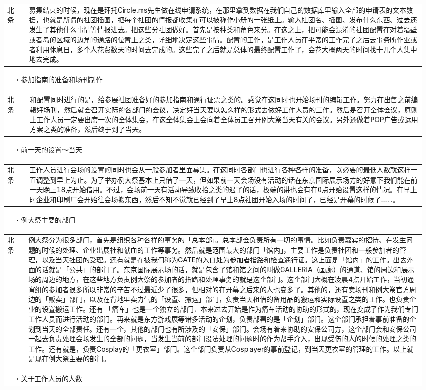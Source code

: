 
<table><tbody><tr class="tt-dialogue" id="访谈-21" data-pos="&#91;&quot;\u8bbf\u8c08&quot;,21&#93;"><td id="北条" class="tt-char" lang="zh"><div class="poem">北条</div></td><td class="tt-ja" lang="ja"><div class="poem"></div></td><td class="tt-zh" lang="zh"><div class="poem">募集结束的时候，现在是拜托Circle.ms先生做在线申请系统，在那里拿到数据在我们自己的数据库里输入全部的申请表的文本数据，也就是所谓的社团插图，把每个社团的情报都收集在可以被称作小册的一张纸上。输入社团名、插图、发布什么东西、过去还发生了其他什么事情等情报进去。把这些分社团做好。首先是按种类和角色来分。在这之上，把可能会混淆的社团配置在对着墙壁或者岛的区域的边角的通路的位置上之类，详细地决定这些事情。配置的工作，是工作人员在平常的工作完了之后去事务所作业或者利用休息日，多个人花费数天的时间去完成的。这些完了之后就是总体的最终配置工作了，会花大概两天的时间找十几个人集中地去完成。</div></td></tr></tbody></table>



<table><tbody><tr class="tt-content-header" id="访谈-23" data-pos="&#91;&quot;\u8bbf\u8c08&quot;,23&#93;"><td class="tt-jah" lang="ja"><div class="poem"></div></td><td class="tt-zhh" lang="zh"><div class="poem">・参加指南的准备和场刊制作</div></td></tr></tbody></table>



<table><tbody><tr class="tt-dialogue" id="访谈-25" data-pos="&#91;&quot;\u8bbf\u8c08&quot;,25&#93;"><td id="北条" class="tt-char" lang="zh"><div class="poem">北条</div></td><td class="tt-ja" lang="ja"><div class="poem"></div></td><td class="tt-zh" lang="zh"><div class="poem">和配置同时进行的是，给参展社团准备好的参加指南和通行证票之类的。感觉在这同时也开始场刊的编辑工作。努力在出售之前编辑好场刊，然后就会召开实际的各部门的会议，决定好当天要以怎么样的形式去做好工作人员的工作。然后是召开全体会议，原则上工作人员一定要出席一次的全体集会，在这全体集会上会向着全体员工召开例大祭当天有关的会议。另外还做着POP广告或运用方案之类的准备，然后终于到了当天。</div></td></tr></tbody></table>



<table><tbody><tr class="tt-content-header" id="访谈-27" data-pos="&#91;&quot;\u8bbf\u8c08&quot;,27&#93;"><td class="tt-jah" lang="ja"><div class="poem"></div></td><td class="tt-zhh" lang="zh"><div class="poem">・前一天的设置～当天</div></td></tr></tbody></table>



<table><tbody><tr class="tt-dialogue" id="访谈-29" data-pos="&#91;&quot;\u8bbf\u8c08&quot;,29&#93;"><td id="北条" class="tt-char" lang="zh"><div class="poem">北条</div></td><td class="tt-ja" lang="ja"><div class="poem"></div></td><td class="tt-zh" lang="zh"><div class="poem">工作人员进行会场的设置的同时也会从一般参加者里面募集。在这同时各部门也进行各种各样的准备，以必要的最低人数就这样一直调整到早上为止。为了举办例大祭基本上只借了一天，但如果前一天会场没有活动的话在东京国际展示场方的好意下我们能在前一天晚上18点开始借用。不过，会场前一天有活动导致收拾之类的迟了的话，极端的讲也会有在0点开始设置这样的情况。在早上时企业和印刷厂会开始往会场搬东西，然后不知不觉就已经到了早上8点社团开始入场的时间了，已经是开幕的时候了……。</div></td></tr></tbody></table>



<table><tbody><tr class="tt-content-header" id="访谈-31" data-pos="&#91;&quot;\u8bbf\u8c08&quot;,31&#93;"><td class="tt-jah" lang="ja"><div class="poem"></div></td><td class="tt-zhh" lang="zh"><div class="poem">・例大祭主要的部门</div></td></tr></tbody></table>



<table><tbody><tr class="tt-dialogue" id="访谈-33" data-pos="&#91;&quot;\u8bbf\u8c08&quot;,33&#93;"><td id="北条" class="tt-char" lang="zh"><div class="poem">北条</div></td><td class="tt-ja" lang="ja"><div class="poem"></div></td><td class="tt-zh" lang="zh"><div class="poem">例大祭分为很多部门，首先是组织各种各样的事务的「总本部」。总本部会负责所有一切的事情。比如负责嘉宾的招待、在发生问题的时候的处理、企业出展社和献血的工作等事务。然后就是范围最大的部门「馆内」，主要工作是负责社团和一般参加者的管理，以及当天社团的受理。还有就是在被我们称为GATE的入口处为参加者指路和检查通行证。这上面是「馆内」的工作。出去外面的话就是「公共」的部门了。东京国际展示场的话，就是包含了馆和馆之间的叫做GALLERIA（画廊）的通道、馆的周边和展示场的周边的地方，在这些地方负责例大祭的参加者的指路和处理事务的就是这个部门。这个部门大概在凌晨4点开始工作，当初通宵组的参加者很多所以非常的辛苦不过最近少了很多，但相对的在开幕之后来的人也变多了。其他的，还有卖场刊和例大祭官方周边的「贩卖」部门，以及在背地里卖力气的「设置、搬运」部门，负责当天租借的备用品的搬运和实际设置之类的工作。也负责企业的设置搬运工作。还有 「痛车」也是一个独立的部门，本来过去开始是作为痛车活动的协助的形式的，现在变成了作为我们专门工作人员而进行活动的部门。再来就是东方游戏展等诸多活动的企划，负责部署的是「企划」部门。这个部门承担着事前准备的企划到当天的全部责任。还有一个，其他的部门也有所涉及的「安保」部门。会场有着来协助的安保公司方，这个部门会和安保公司一起去负责处理会场发生的全部的问题，当发生当前的部门没法处理的问题时的作为帮手介入，出现受伤的人的时候的处理之类的工作。还有就是，负责Cosplay的「更衣室」部门。这个部门负责从Cosplayer的事前登记，到当天更衣室的管理的工作。以上就是现在例大祭主要的部门。</div></td></tr></tbody></table>



<table><tbody><tr class="tt-content-header" id="访谈-35" data-pos="&#91;&quot;\u8bbf\u8c08&quot;,35&#93;"><td class="tt-jah" lang="ja"><div class="poem"></div></td><td class="tt-zhh" lang="zh"><div class="poem">・关于工作人员的人数</div></td></tr></tbody></table>
